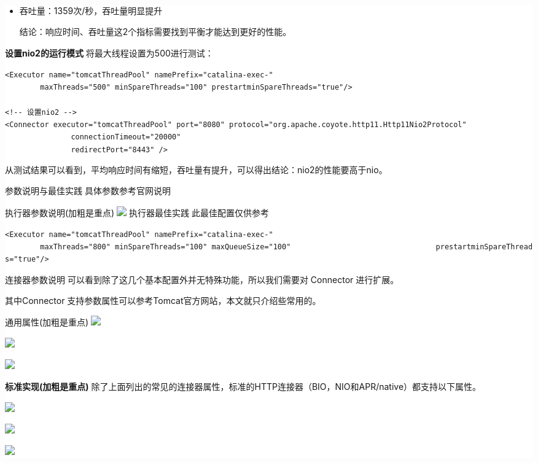 - 吞吐量：1359次/秒，吞吐量明显提升

  结论：响应时间、吞吐量这2个指标需要找到平衡才能达到更好的性能。

**设置nio2的运行模式**
将最大线程设置为500进行测试：

```
<Executor name="tomcatThreadPool" namePrefix="catalina-exec-"
        maxThreads="500" minSpareThreads="100" prestartminSpareThreads="true"/>

<!-- 设置nio2 -->
<Connector executor="tomcatThreadPool" port="8080" protocol="org.apache.coyote.http11.Http11Nio2Protocol"
               connectionTimeout="20000"
               redirectPort="8443" />
```


从测试结果可以看到，平均响应时间有缩短，吞吐量有提升，可以得出结论：nio2的性能要高于nio。

参数说明与最佳实践
具体参数参考官网说明

执行器参数说明(加粗是重点)
![](23.png)
执行器最佳实践
此最佳配置仅供参考

```
<Executor name="tomcatThreadPool" namePrefix="catalina-exec-"
        maxThreads="800" minSpareThreads="100" maxQueueSize="100"                                 prestartminSpareThreads="true"/>
```

连接器参数说明
可以看到除了这几个基本配置外并无特殊功能，所以我们需要对 Connector 进行扩展。

其中Connector 支持参数属性可以参考Tomcat官方网站，本文就只介绍些常用的。

通用属性(加粗是重点)
![](24.png)

![](25.png)

![](26.png)

**标准实现(加粗是重点)**
除了上面列出的常见的连接器属性，标准的HTTP连接器（BIO，NIO和APR/native）都支持以下属性。

![](27.png)

![](28.png)

![](29.png)

